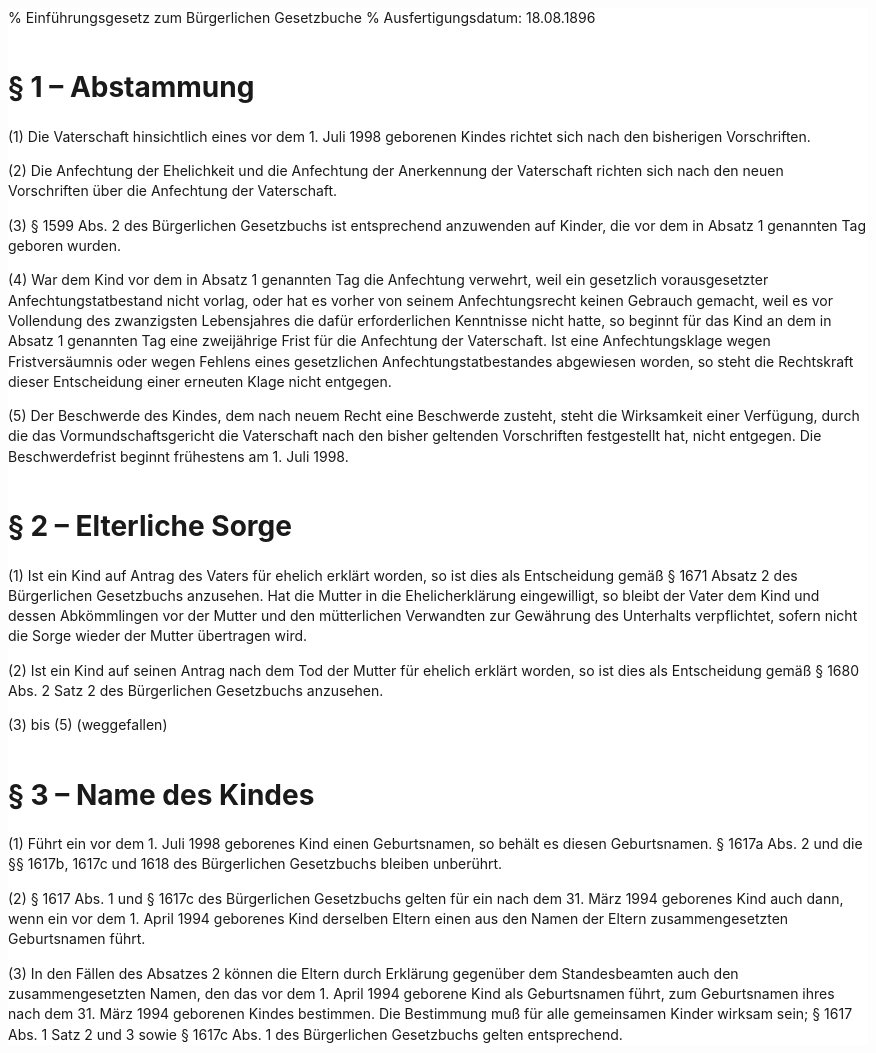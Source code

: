 % Einführungsgesetz zum Bürgerlichen Gesetzbuche
% Ausfertigungsdatum: 18.08.1896
 
# § 1 – Abstammung

(1) Die Vaterschaft hinsichtlich eines vor dem 1. Juli 1998 geborenen Kindes richtet sich nach den bisherigen Vorschriften.

(2) Die Anfechtung der Ehelichkeit und die Anfechtung der Anerkennung der Vaterschaft richten sich nach den neuen Vorschriften über die Anfechtung der Vaterschaft.

(3) § 1599 Abs. 2 des Bürgerlichen Gesetzbuchs ist entsprechend anzuwenden auf Kinder, die vor dem in Absatz 1 genannten Tag geboren wurden.

(4) War dem Kind vor dem in Absatz 1 genannten Tag die Anfechtung verwehrt, weil ein gesetzlich vorausgesetzter Anfechtungstatbestand nicht vorlag, oder hat es vorher von seinem Anfechtungsrecht keinen Gebrauch gemacht, weil es vor Vollendung des zwanzigsten Lebensjahres die dafür erforderlichen Kenntnisse nicht hatte, so beginnt für das Kind an dem in Absatz 1 genannten Tag eine zweijährige Frist für die Anfechtung der Vaterschaft. Ist eine Anfechtungsklage wegen Fristversäumnis oder wegen Fehlens eines gesetzlichen Anfechtungstatbestandes abgewiesen worden, so steht die Rechtskraft dieser Entscheidung einer erneuten Klage nicht entgegen.

(5) Der Beschwerde des Kindes, dem nach neuem Recht eine Beschwerde zusteht, steht die Wirksamkeit einer Verfügung, durch die das Vormundschaftsgericht die Vaterschaft nach den bisher geltenden Vorschriften festgestellt hat, nicht entgegen. Die Beschwerdefrist beginnt frühestens am 1. Juli 1998.

# § 2 – Elterliche Sorge

(1) Ist ein Kind auf Antrag des Vaters für ehelich erklärt worden, so ist dies als Entscheidung gemäß § 1671 Absatz 2 des Bürgerlichen Gesetzbuchs anzusehen. Hat die Mutter in die Ehelicherklärung eingewilligt, so bleibt der Vater dem Kind und dessen Abkömmlingen vor der Mutter und den mütterlichen Verwandten zur Gewährung des Unterhalts verpflichtet, sofern nicht die Sorge wieder der Mutter übertragen wird.

(2) Ist ein Kind auf seinen Antrag nach dem Tod der Mutter für ehelich erklärt worden, so ist dies als Entscheidung gemäß § 1680 Abs. 2 Satz 2 des Bürgerlichen Gesetzbuchs anzusehen.

(3) bis (5) (weggefallen)

# § 3 – Name des Kindes

(1) Führt ein vor dem 1. Juli 1998 geborenes Kind einen Geburtsnamen, so behält es diesen Geburtsnamen. § 1617a Abs. 2 und die §§ 1617b, 1617c und 1618 des Bürgerlichen Gesetzbuchs bleiben unberührt.

(2) § 1617 Abs. 1 und § 1617c des Bürgerlichen Gesetzbuchs gelten für ein nach dem 31. März 1994 geborenes Kind auch dann, wenn ein vor dem 1. April 1994 geborenes Kind derselben Eltern einen aus den Namen der Eltern zusammengesetzten Geburtsnamen führt.

(3) In den Fällen des Absatzes 2 können die Eltern durch Erklärung gegenüber dem Standesbeamten auch den zusammengesetzten Namen, den das vor dem 1. April 1994 geborene Kind als Geburtsnamen führt, zum Geburtsnamen ihres nach dem 31. März 1994 geborenen Kindes bestimmen. Die Bestimmung muß für alle gemeinsamen Kinder wirksam sein; § 1617 Abs. 1 Satz 2 und 3 sowie § 1617c Abs. 1 des Bürgerlichen Gesetzbuchs gelten entsprechend.
